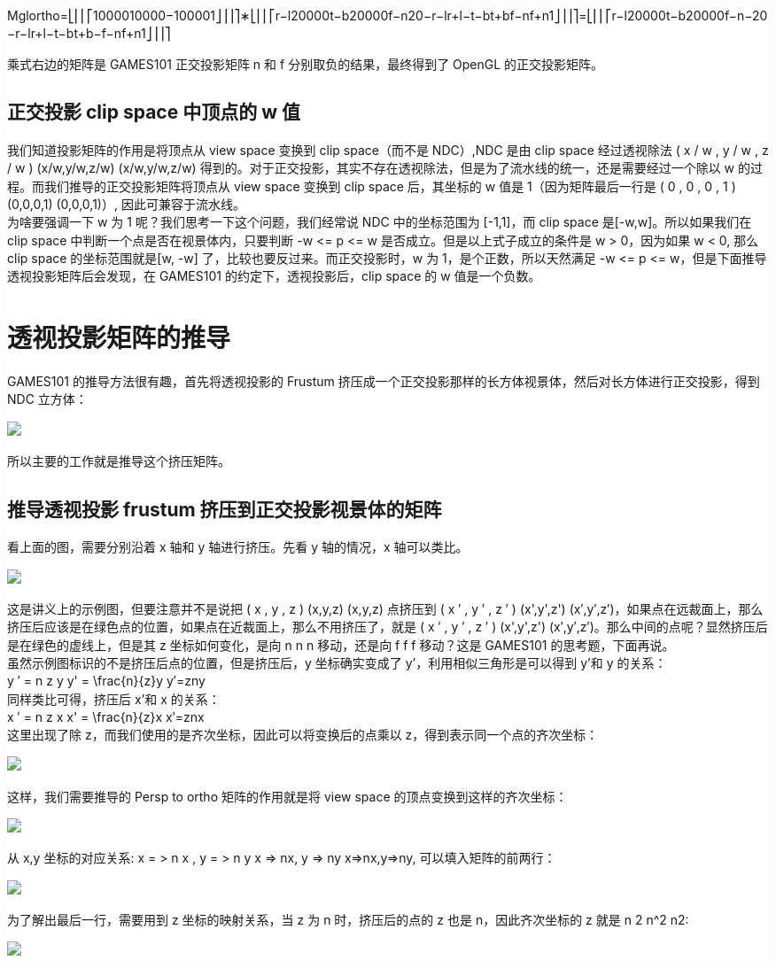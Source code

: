 Mglortho​=⎣⎢⎢⎡​1000​0100​00−10​0001​⎦⎥⎥⎤​∗⎣⎢⎢⎡​r−l2​000​0t−b2​00​00f−n2​0​−r−lr+l​−t−bt+b​f−nf+n​1​⎦⎥⎥⎤​=⎣⎢⎢⎡​r−l2​000​0t−b2​00​00f−n−2​0​−r−lr+l​−t−bt+b​−f−nf+n​1​⎦⎥⎥⎤​

乘式右边的矩阵是 GAMES101 正交投影矩阵 n 和 f 分别取负的结果，最终得到了 OpenGL 的正交投影矩阵。

## 正交投影 clip space 中顶点的 w 值

我们知道投影矩阵的作用是将顶点从 view space 变换到 clip space（而不是 NDC）,NDC 是由 clip space 经过透视除法 ( x / w , y / w , z / w ) (x/w,y/w,z/w) (x/w,y/w,z/w) 得到的。对于正交投影，其实不存在透视除法，但是为了流水线的统一，还是需要经过一个除以 w 的过程。而我们推导的正交投影矩阵将顶点从 view space 变换到 clip space 后，其坐标的 w 值是 1（因为矩阵最后一行是 ( 0 , 0 , 0 , 1 ) (0,0,0,1) (0,0,0,1)）, 因此可兼容于流水线。  
为啥要强调一下 w 为 1 呢？我们思考一下这个问题，我们经常说 NDC 中的坐标范围为 [-1,1]，而 clip space 是[-w,w]。所以如果我们在 clip space 中判断一个点是否在视景体内，只要判断 -w <= p <= w 是否成立。但是以上式子成立的条件是 w > 0，因为如果 w < 0, 那么 clip space 的坐标范围就是[w, -w] 了，比较也要反过来。而正交投影时，w 为 1，是个正数，所以天然满足 -w <= p <= w，但是下面推导透视投影矩阵后会发现，在 GAMES101 的约定下，透视投影后，clip space 的 w 值是一个负数。

# 透视投影矩阵的推导

GAMES101 的推导方法很有趣，首先将透视投影的 Frustum 挤压成一个正交投影那样的长方体视景体，然后对长方体进行正交投影，得到 NDC 立方体：  

![](https://img-blog.csdnimg.cn/98d98e4c80a94f6dadf187ac10c77f4f.png?x-oss-process=image/watermark,type_d3F5LXplbmhlaQ,shadow_50,text_Q1NETiBAbjU=,size_20,color_FFFFFF,t_70,g_se,x_16)

  
所以主要的工作就是推导这个挤压矩阵。

## 推导透视投影 frustum 挤压到正交投影视景体的矩阵

看上面的图，需要分别沿着 x 轴和 y 轴进行挤压。先看 y 轴的情况，x 轴可以类比。  

![](https://img-blog.csdnimg.cn/e7bcc5236d2b46f2a54e5e3b289e488e.png?x-oss-process=image/watermark,type_d3F5LXplbmhlaQ,shadow_50,text_Q1NETiBAbjU=,size_20,color_FFFFFF,t_70,g_se,x_16)

  
这是讲义上的示例图，但要注意并不是说把 ( x , y , z ) (x,y,z) (x,y,z) 点挤压到 ( x ′ , y ′ , z ′ ) (x',y',z') (x′,y′,z′)，如果点在远裁面上，那么挤压后应该是在绿色点的位置，如果点在近裁面上，那么不用挤压了，就是 ( x ′ , y ′ , z ′ ) (x',y',z') (x′,y′,z′)。那么中间的点呢？显然挤压后是在绿色的虚线上，但是其 z 坐标如何变化，是向 n n n 移动，还是向 f f f 移动？这是 GAMES101 的思考题，下面再说。  
虽然示例图标识的不是挤压后点的位置，但是挤压后，y 坐标确实变成了 y’，利用相似三角形是可以得到 y’和 y 的关系：  
y ′ = n z y y' = \frac{n}{z}y y′=zn​y  
同样类比可得，挤压后 x’和 x 的关系：  
x ′ = n z x x' = \frac{n}{z}x x′=zn​x  
这里出现了除 z，而我们使用的是齐次坐标，因此可以将变换后的点乘以 z，得到表示同一个点的齐次坐标：  

![](https://img-blog.csdnimg.cn/a9ba84745400418590776e1da92679b8.png?x-oss-process=image/watermark,type_d3F5LXplbmhlaQ,shadow_50,text_Q1NETiBAbjU=,size_20,color_FFFFFF,t_70,g_se,x_16)

  
这样，我们需要推导的 Persp to ortho 矩阵的作用就是将 view space 的顶点变换到这样的齐次坐标：  

![](https://img-blog.csdnimg.cn/09192c7f701345a5a5cd11b8168ff874.png?x-oss-process=image/watermark,type_d3F5LXplbmhlaQ,shadow_50,text_Q1NETiBAbjU=,size_20,color_FFFFFF,t_70,g_se,x_16)

  
从 x,y 坐标的对应关系: x = > n x , y = > n y x => nx, y => ny x=>nx,y=>ny, 可以填入矩阵的前两行：  

![](https://img-blog.csdnimg.cn/e9b0ccd9d28843a5a60a70d3e1a3653c.png?x-oss-process=image/watermark,type_d3F5LXplbmhlaQ,shadow_50,text_Q1NETiBAbjU=,size_20,color_FFFFFF,t_70,g_se,x_16)

  
为了解出最后一行，需要用到 z 坐标的映射关系，当 z 为 n 时，挤压后的点的 z 也是 n，因此齐次坐标的 z 就是 n 2 n^2 n2:  

![](https://img-blog.csdnimg.cn/e15f3e1bc909439fa126d202434abecc.png?x-oss-process=image/watermark,type_d3F5LXplbmhlaQ,shadow_50,text_Q1NETiBAbjU=,size_20,color_FFFFFF,t_70,g_se,x_16)
